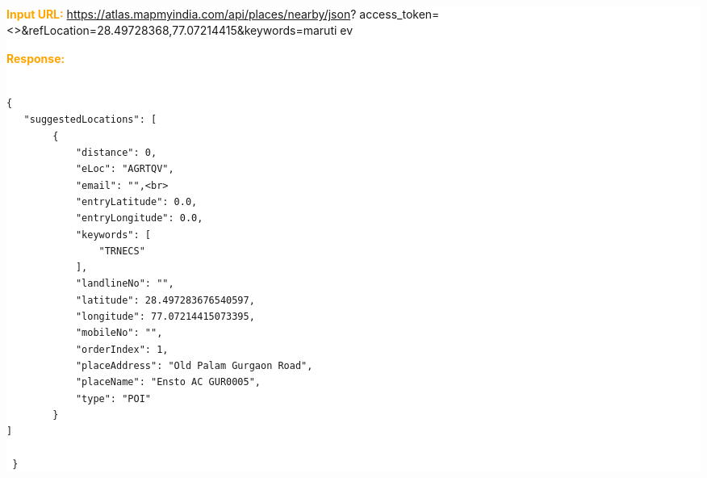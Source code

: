 
<span style="color: Orange"><b>Input URL:</b> </span> https://atlas.mapmyindia.com/api/places/nearby/json? access_token=<>&refLocation=28.49728368,77.07214415&keywords=maruti ev

<span style="color: Orange"><b>Response:</b> </span> 

``` 

{  
   "suggestedLocations": [  
        {  
            "distance": 0,  
            "eLoc": "AGRTQV",  
            "email": "",<br>
            "entryLatitude": 0.0,  
            "entryLongitude": 0.0,  
            "keywords": [  
                "TRNECS"  
            ],  
            "landlineNo": "",  
            "latitude": 28.497283676540597,  
            "longitude": 77.07214415073395,  
            "mobileNo": "",  
            "orderIndex": 1,  
            "placeAddress": "Old Palam Gurgaon Road",  
            "placeName": "Ensto AC GUR0005",  
            "type": "POI"  
        }  
]  

 }  

```